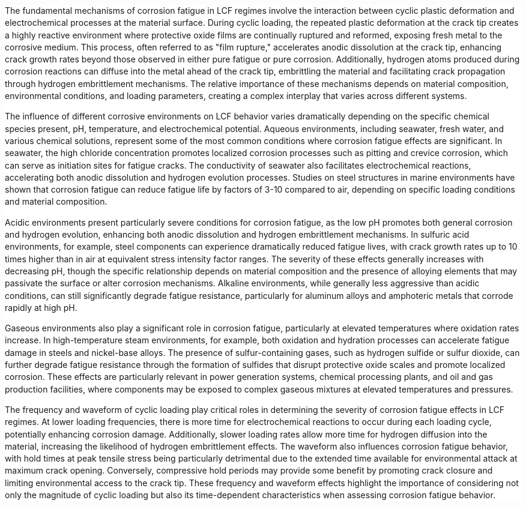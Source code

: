 The fundamental mechanisms of corrosion fatigue in LCF regimes involve the interaction between cyclic plastic deformation and electrochemical processes at the material surface. During cyclic loading, the repeated plastic deformation at the crack tip creates a highly reactive environment where protective oxide films are continually ruptured and reformed, exposing fresh metal to the corrosive medium. This process, often referred to as "film rupture," accelerates anodic dissolution at the crack tip, enhancing crack growth rates beyond those observed in either pure fatigue or pure corrosion. Additionally, hydrogen atoms produced during corrosion reactions can diffuse into the metal ahead of the crack tip, embrittling the material and facilitating crack propagation through hydrogen embrittlement mechanisms. The relative importance of these mechanisms depends on material composition, environmental conditions, and loading parameters, creating a complex interplay that varies across different systems.

The influence of different corrosive environments on LCF behavior varies dramatically depending on the specific chemical species present, pH, temperature, and electrochemical potential. Aqueous environments, including seawater, fresh water, and various chemical solutions, represent some of the most common conditions where corrosion fatigue effects are significant. In seawater, the high chloride concentration promotes localized corrosion processes such as pitting and crevice corrosion, which can serve as initiation sites for fatigue cracks. The conductivity of seawater also facilitates electrochemical reactions, accelerating both anodic dissolution and hydrogen evolution processes. Studies on steel structures in marine environments have shown that corrosion fatigue can reduce fatigue life by factors of 3-10 compared to air, depending on specific loading conditions and material composition.

Acidic environments present particularly severe conditions for corrosion fatigue, as the low pH promotes both general corrosion and hydrogen evolution, enhancing both anodic dissolution and hydrogen embrittlement mechanisms. In sulfuric acid environments, for example, steel components can experience dramatically reduced fatigue lives, with crack growth rates up to 10 times higher than in air at equivalent stress intensity factor ranges. The severity of these effects generally increases with decreasing pH, though the specific relationship depends on material composition and the presence of alloying elements that may passivate the surface or alter corrosion mechanisms. Alkaline environments, while generally less aggressive than acidic conditions, can still significantly degrade fatigue resistance, particularly for aluminum alloys and amphoteric metals that corrode rapidly at high pH.

Gaseous environments also play a significant role in corrosion fatigue, particularly at elevated temperatures where oxidation rates increase. In high-temperature steam environments, for example, both oxidation and hydration processes can accelerate fatigue damage in steels and nickel-base alloys. The presence of sulfur-containing gases, such as hydrogen sulfide or sulfur dioxide, can further degrade fatigue resistance through the formation of sulfides that disrupt protective oxide scales and promote localized corrosion. These effects are particularly relevant in power generation systems, chemical processing plants, and oil and gas production facilities, where components may be exposed to complex gaseous mixtures at elevated temperatures and pressures.

The frequency and waveform of cyclic loading play critical roles in determining the severity of corrosion fatigue effects in LCF regimes. At lower loading frequencies, there is more time for electrochemical reactions to occur during each loading cycle, potentially enhancing corrosion damage. Additionally, slower loading rates allow more time for hydrogen diffusion into the material, increasing the likelihood of hydrogen embrittlement effects. The waveform also influences corrosion fatigue behavior, with hold times at peak tensile stress being particularly detrimental due to the extended time available for environmental attack at maximum crack opening. Conversely, compressive hold periods may provide some benefit by promoting crack closure and limiting environmental access to the crack tip. These frequency and waveform effects highlight the importance of considering not only the magnitude of cyclic loading but also its time-dependent characteristics when assessing corrosion fatigue behavior.
